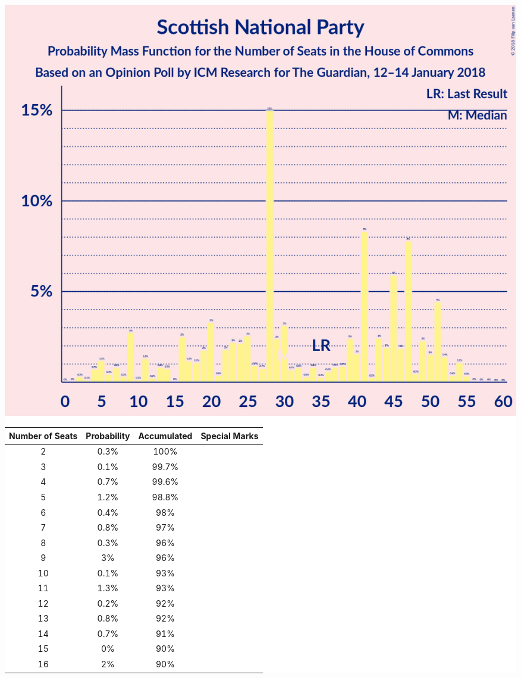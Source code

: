 ![Graph with seats probability mass function not yet produced](2018-01-14-ICMResearch-seats-pmf-scottishnationalparty.png "Seats Probability Mass Function")

| Number of Seats | Probability | Accumulated | Special Marks |
|:---------------:|:-----------:|:-----------:|:-------------:|
| 2 | 0.3% | 100% |  |
| 3 | 0.1% | 99.7% |  |
| 4 | 0.7% | 99.6% |  |
| 5 | 1.2% | 98.8% |  |
| 6 | 0.4% | 98% |  |
| 7 | 0.8% | 97% |  |
| 8 | 0.3% | 96% |  |
| 9 | 3% | 96% |  |
| 10 | 0.1% | 93% |  |
| 11 | 1.3% | 93% |  |
| 12 | 0.2% | 92% |  |
| 13 | 0.8% | 92% |  |
| 14 | 0.7% | 91% |  |
| 15 | 0% | 90% |  |
| 16 | 2% | 90% |  |